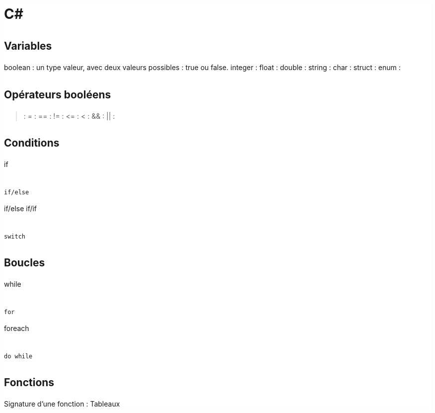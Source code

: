 # C#
## Variables
boolean : un type valeur, avec deux valeurs possibles : true ou false.
integer :
float :
double :
string :
char : 
struct : 
enum : 

## Opérateurs booléens
> : 
>= : 
== : 
!= : 
<= :
< : 
&& : 
|| :

## Conditions
if
``````

if/else
``````

if/else if/if
``````

switch
``````

## Boucles
while
``````

for
``````

foreach
``````

do while
``````

## Fonctions
Signature d’une fonction : 
Tableaux
